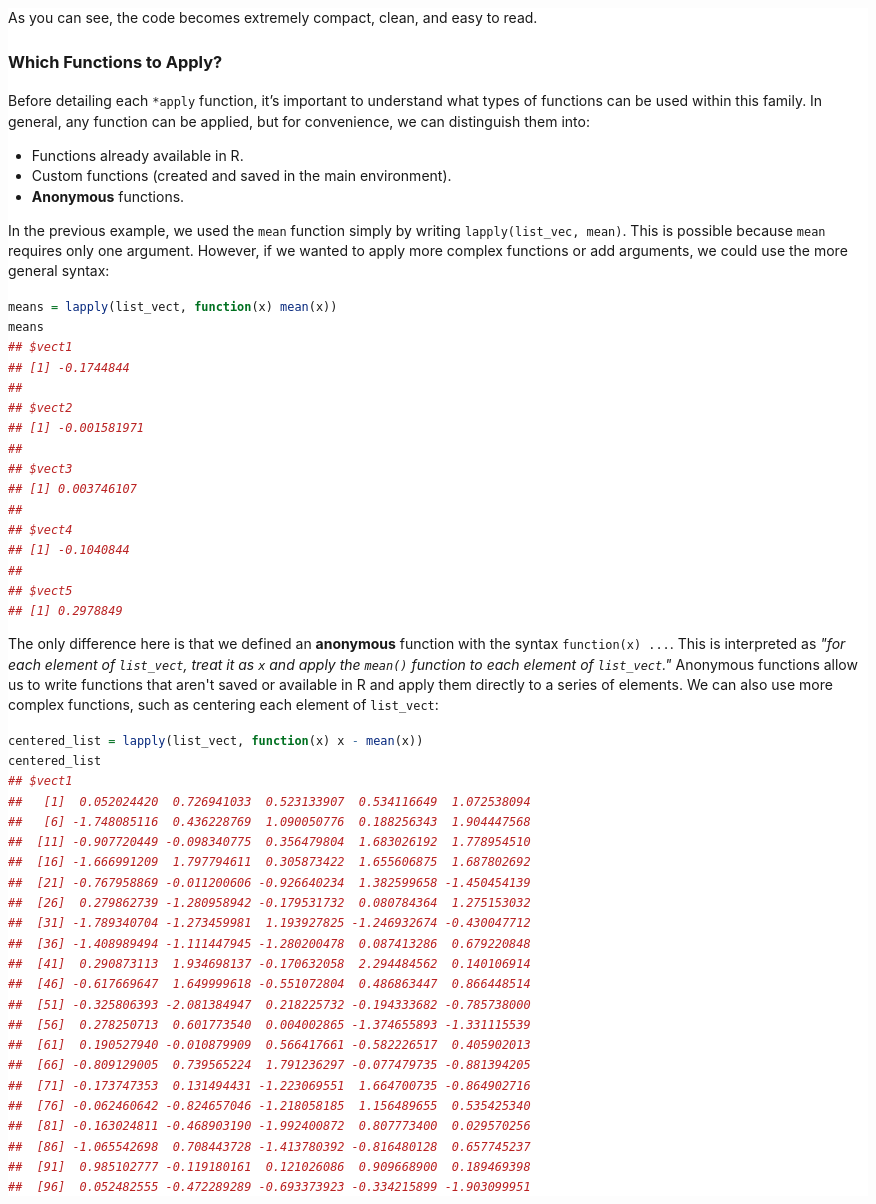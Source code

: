As you can see, the code becomes extremely compact, clean, and easy to read.

### Which Functions to Apply?

Before detailing each `*apply` function, it’s important to understand what types of functions can be used within this family. In general, any function can be applied, but for convenience, we can distinguish them into:

- Functions already available in R.
- Custom functions (created and saved in the main environment). 
- **Anonymous** functions.

In the previous example, we used the `mean` function simply by writing `lapply(list_vec, mean)`. This is possible because `mean` requires only one argument. However, if we wanted to apply more complex functions or add arguments, we could use the more general syntax:


``` r
means = lapply(list_vect, function(x) mean(x))
means
## $vect1
## [1] -0.1744844
## 
## $vect2
## [1] -0.001581971
## 
## $vect3
## [1] 0.003746107
## 
## $vect4
## [1] -0.1040844
## 
## $vect5
## [1] 0.2978849
```

The only difference here is that we defined an **anonymous** function with the syntax `function(x) ...`. This is interpreted as *"for each element of `list_vect`, treat it as `x` and apply the `mean()` function to each element of `list_vect`."* Anonymous functions allow us to write functions that aren't saved or available in R and apply them directly to a series of elements. We can also use more complex functions, such as centering each element of `list_vect`:


``` r
centered_list = lapply(list_vect, function(x) x - mean(x))
centered_list
## $vect1
##   [1]  0.052024420  0.726941033  0.523133907  0.534116649  1.072538094
##   [6] -1.748085116  0.436228769  1.090050776  0.188256343  1.904447568
##  [11] -0.907720449 -0.098340775  0.356479804  1.683026192  1.778954510
##  [16] -1.666991209  1.797794611  0.305873422  1.655606875  1.687802692
##  [21] -0.767958869 -0.011200606 -0.926640234  1.382599658 -1.450454139
##  [26]  0.279862739 -1.280958942 -0.179531732  0.080784364  1.275153032
##  [31] -1.789340704 -1.273459981  1.193927825 -1.246932674 -0.430047712
##  [36] -1.408989494 -1.111447945 -1.280200478  0.087413286  0.679220848
##  [41]  0.290873113  1.934698137 -0.170632058  2.294484562  0.140106914
##  [46] -0.617669647  1.649999618 -0.551072804  0.486863447  0.866448514
##  [51] -0.325806393 -2.081384947  0.218225732 -0.194333682 -0.785738000
##  [56]  0.278250713  0.601773540  0.004002865 -1.374655893 -1.331115539
##  [61]  0.190527940 -0.010879909  0.566417661 -0.582226517  0.405902013
##  [66] -0.809129005  0.739565224  1.791236297 -0.077479735 -0.881394205
##  [71] -0.173747353  0.131494431 -1.223069551  1.664700735 -0.864902716
##  [76] -0.062460642 -0.824657046 -1.218058185  1.156489655  0.535425340
##  [81] -0.163024811 -0.468903190 -1.992400872  0.807773400  0.029570256
##  [86] -1.065542698  0.708443728 -1.413780392 -0.816480128  0.657745237
##  [91]  0.985102777 -0.119180161  0.121026086  0.909668900  0.189469398
##  [96]  0.052482555 -0.472289289 -0.693373923 -0.334215899 -1.903099951
```